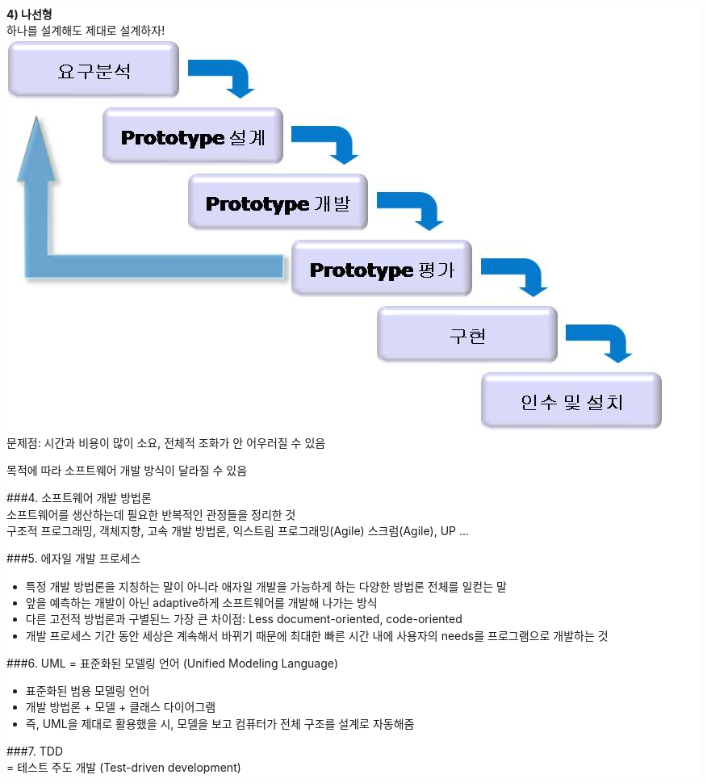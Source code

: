 **4) 나선형**  
하나를 설계해도 제대로 설계하자!    
![나선형 모델](https://github.com/projectlife724/i.wonsuk.choi/blob/master/Notes/Images/DAY%205/d0057007_4b4b1a73d7d77.jpg?raw=true)  
문제점: 시간과 비용이 많이 소요, 전체적 조화가 안 어우러질 수 있음  

목적에 따라 소프트웨어 개발 방식이 달라질 수 있음  

###4. 소프트웨어 개발 방법론  
소프트웨어를 생산하는데 필요한 반복적인 관정들을 정리한 것  
구조적 프로그래밍, 객체지향, 고속 개발 방법론, 익스트림 프로그래밍(Agile) 스크럼(Agile), UP ...  

###5. 에자일 개발 프로세스
- 특정 개발 방법론을 지칭하는 말이 아니라 애자일 개발을 가능하게 하는 다양한 방법론 전체를 일컫는 말
- 앞을 예측하는 개발이 아닌 adaptive하게 소프트웨어를 개발해 나가는 방식
- 다른 고전적 방법론과 구별된느 가장 큰 차이점: Less document-oriented, code-oriented 
- 개발 프로세스 기간 동안 세상은 계속해서 바뀌기 때문에 최대한 빠른 시간 내에 사용자의 needs를 프로그램으로 개발하는 것  

###6. UML
= 표준화된 모델링 언어 (Unified Modeling Language)  
  
- 표준화된 범용 모델링 언어
- 개발 방법론 + 모델 + 클래스 다이어그램
- 즉, UML을 제대로 활용했을 시, 모델을 보고 컴퓨터가 전체 구조를 설계로 자동해줌  

###7. TDD  
= 테스트 주도 개발 (Test-driven development)  
